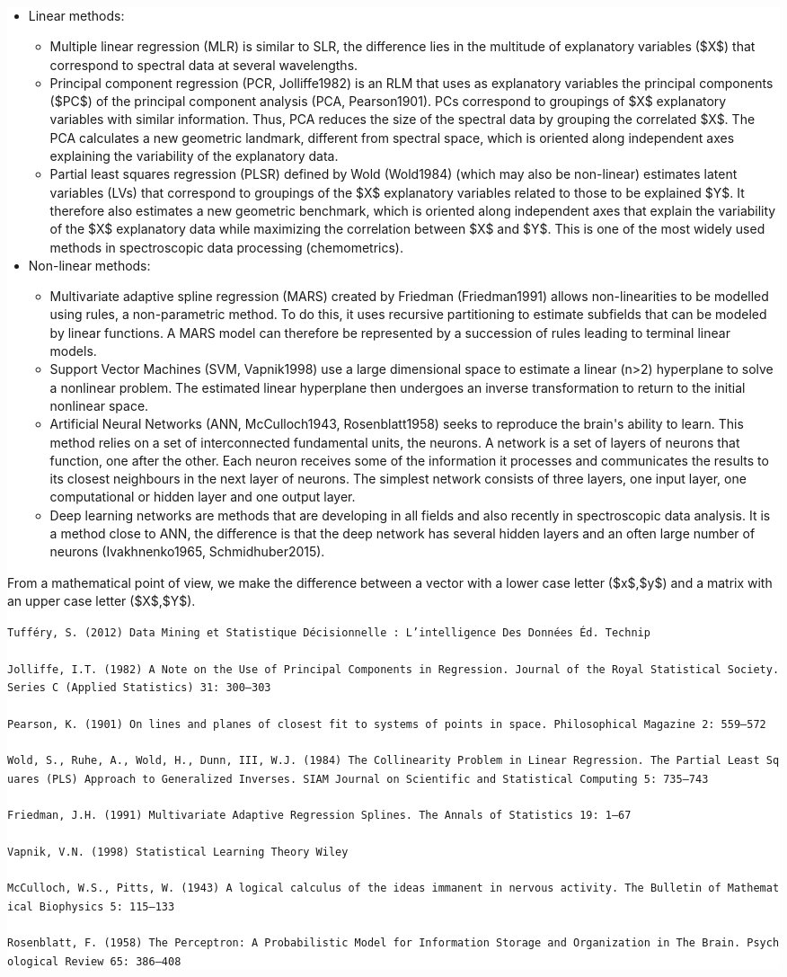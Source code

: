 <ul>
<li> Linear methods: </li>
<ul>
<li> Multiple linear regression (MLR) is similar to SLR, the difference lies in the multitude of explanatory variables ($X$) that correspond to spectral data at several wavelengths. </li>
<li> Principal component regression (PCR, Jolliffe1982) is an RLM that uses as explanatory variables the principal components ($PC$) of the principal component analysis (PCA, Pearson1901). PCs correspond to groupings of $X$ explanatory variables with similar information. Thus, PCA reduces the size of the spectral data by grouping the correlated $X$. The PCA calculates a new geometric landmark, different from spectral space, which is oriented along independent axes explaining the variability of the explanatory data. </li>
<li> Partial least squares regression (PLSR) defined by Wold (Wold1984) (which may also be non-linear) estimates latent variables (LVs) that correspond to groupings of the $X$ explanatory variables related to those to be explained $Y$. It therefore also estimates a new geometric benchmark, which is oriented along independent axes that explain the variability of the $X$ explanatory data while maximizing the correlation between $X$ and $Y$. This is one of the most widely used methods in spectroscopic data processing (chemometrics). </li>
</ul>
<li> Non-linear methods: </li>
<ul>
<li> Multivariate adaptive spline regression (MARS) created by Friedman (Friedman1991) allows non-linearities to be modelled using rules, a non-parametric method. To do this, it uses recursive partitioning to estimate subfields that can be modeled by linear functions. A MARS model can therefore be represented by a succession of rules leading to terminal linear models. </li>
<li> Support Vector Machines (SVM, Vapnik1998) use a large dimensional space to estimate a linear (n>2) hyperplane to solve a nonlinear problem. The estimated linear hyperplane then undergoes an inverse transformation to return to the initial nonlinear space. </li>
<li> Artificial Neural Networks (ANN, McCulloch1943, Rosenblatt1958) seeks to reproduce the brain's ability to learn. This method relies on a set of interconnected fundamental units, the neurons. A network is a set of layers of neurons that function, one after the other. Each neuron receives some of the information it processes and communicates the results to its closest neighbours in the next layer of neurons. The simplest network consists of three layers, one input layer, one computational or hidden layer and one output layer. </li>
<li> Deep learning networks are methods that are developing in all fields and also recently in spectroscopic data analysis. It is a method close to ANN, the difference is that the deep network has several hidden layers and an often large number of neurons (Ivakhnenko1965, Schmidhuber2015). </li>
</ul>
</ul>
From a mathematical point of view, we make the difference between a vector with a lower case letter ($x$,$y$) and a matrix with an upper case letter ($X$,$Y$). 

```markdown
Tufféry, S. (2012) Data Mining et Statistique Décisionnelle : L’intelligence Des Données Éd. Technip

Jolliffe, I.T. (1982) A Note on the Use of Principal Components in Regression. Journal of the Royal Statistical Society. Series C (Applied Statistics) 31: 300–303

Pearson, K. (1901) On lines and planes of closest fit to systems of points in space. Philosophical Magazine 2: 559–572

Wold, S., Ruhe, A., Wold, H., Dunn, III, W.J. (1984) The Collinearity Problem in Linear Regression. The Partial Least Squares (PLS) Approach to Generalized Inverses. SIAM Journal on Scientific and Statistical Computing 5: 735–743

Friedman, J.H. (1991) Multivariate Adaptive Regression Splines. The Annals of Statistics 19: 1–67

Vapnik, V.N. (1998) Statistical Learning Theory Wiley

McCulloch, W.S., Pitts, W. (1943) A logical calculus of the ideas immanent in nervous activity. The Bulletin of Mathematical Biophysics 5: 115–133

Rosenblatt, F. (1958) The Perceptron: A Probabilistic Model for Information Storage and Organization in The Brain. Psychological Review 65: 386–408
```